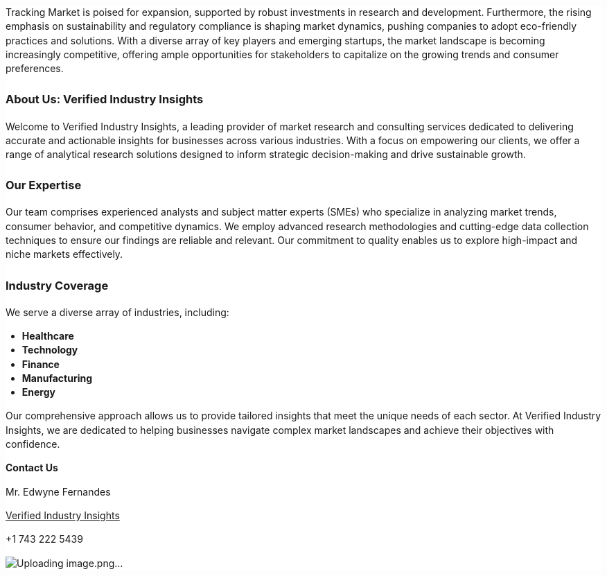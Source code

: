 Tracking Market is poised for expansion, supported by robust investments in research and development. Furthermore, the rising emphasis on sustainability and regulatory compliance is shaping market dynamics, pushing companies to adopt eco-friendly practices and solutions. With a diverse array of key players and emerging startups, the market landscape is becoming increasingly competitive, offering ample opportunities for stakeholders to capitalize on the growing trends and consumer preferences.</p><h3>About Us: Verified Industry Insights</h3><p>Welcome to Verified Industry Insights, a leading provider of market research and consulting services dedicated to delivering accurate and actionable insights for businesses across various industries. With a focus on empowering our clients, we offer a range of analytical research solutions designed to inform strategic decision-making and drive sustainable growth.</p><h3>Our Expertise</h3><p>Our team comprises experienced analysts and subject matter experts (SMEs) who specialize in analyzing market trends, consumer behavior, and competitive dynamics. We employ advanced research methodologies and cutting-edge data collection techniques to ensure our findings are reliable and relevant. Our commitment to quality enables us to explore high-impact and niche markets effectively.</p><h3>Industry Coverage</h3><p>We serve a diverse array of industries, including:</p><ul><li><strong>Healthcare</strong></li><li><strong>Technology</strong></li><li><strong>Finance</strong></li><li><strong>Manufacturing</strong></li><li><strong>Energy</strong></li></ul><p>Our comprehensive approach allows us to provide tailored insights that meet the unique needs of each sector. At Verified Industry Insights, we are dedicated to helping businesses navigate complex market landscapes and achieve their objectives with confidence.</p><p><strong>Contact Us</strong></p><p>Mr. Edwyne Fernandes</p><p><a href="https://www.verifiedindustryinsights.com/">Verified Industry Insights</a></p><p>+1 743 222 5439</p>
![Uploading image.png…]()
